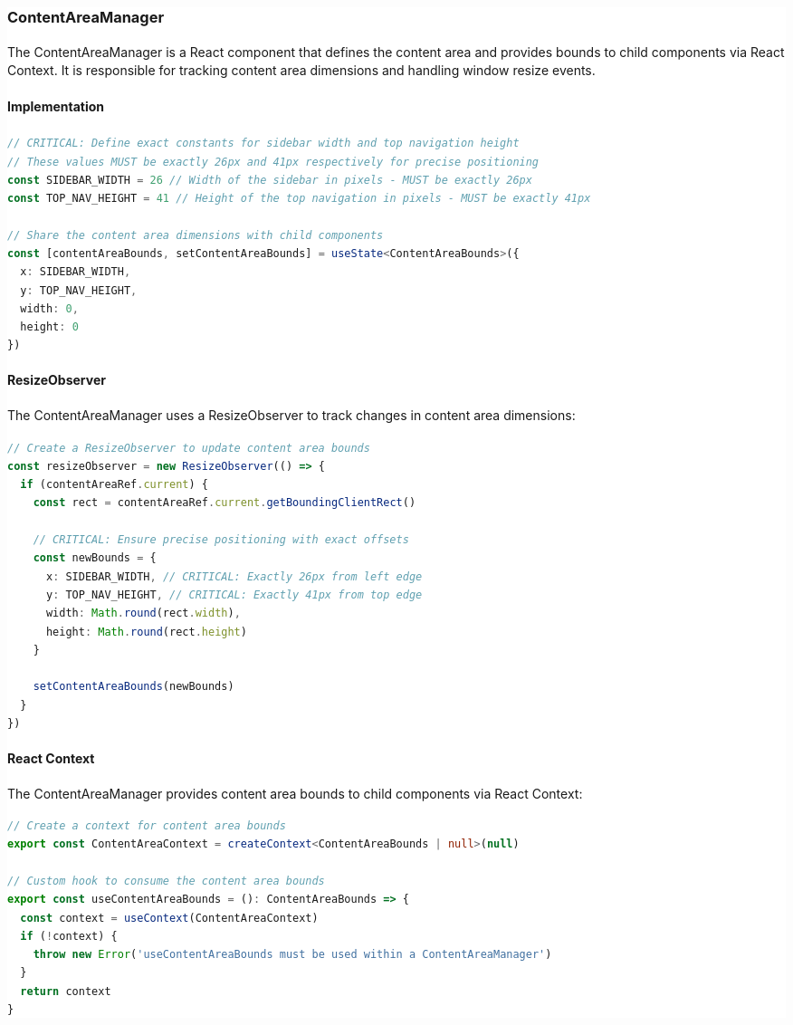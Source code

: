 ### ContentAreaManager

The ContentAreaManager is a React component that defines the content area and provides bounds to child components via React Context. It is responsible for tracking content area dimensions and handling window resize events.

#### Implementation

```typescript
// CRITICAL: Define exact constants for sidebar width and top navigation height
// These values MUST be exactly 26px and 41px respectively for precise positioning
const SIDEBAR_WIDTH = 26 // Width of the sidebar in pixels - MUST be exactly 26px
const TOP_NAV_HEIGHT = 41 // Height of the top navigation in pixels - MUST be exactly 41px

// Share the content area dimensions with child components
const [contentAreaBounds, setContentAreaBounds] = useState<ContentAreaBounds>({
  x: SIDEBAR_WIDTH,
  y: TOP_NAV_HEIGHT,
  width: 0,
  height: 0
})
```

#### ResizeObserver

The ContentAreaManager uses a ResizeObserver to track changes in content area dimensions:

```typescript
// Create a ResizeObserver to update content area bounds
const resizeObserver = new ResizeObserver(() => {
  if (contentAreaRef.current) {
    const rect = contentAreaRef.current.getBoundingClientRect()
    
    // CRITICAL: Ensure precise positioning with exact offsets
    const newBounds = {
      x: SIDEBAR_WIDTH, // CRITICAL: Exactly 26px from left edge
      y: TOP_NAV_HEIGHT, // CRITICAL: Exactly 41px from top edge
      width: Math.round(rect.width),
      height: Math.round(rect.height)
    }
    
    setContentAreaBounds(newBounds)
  }
})
```

#### React Context

The ContentAreaManager provides content area bounds to child components via React Context:

```typescript
// Create a context for content area bounds
export const ContentAreaContext = createContext<ContentAreaBounds | null>(null)

// Custom hook to consume the content area bounds
export const useContentAreaBounds = (): ContentAreaBounds => {
  const context = useContext(ContentAreaContext)
  if (!context) {
    throw new Error('useContentAreaBounds must be used within a ContentAreaManager')
  }
  return context
}
```
